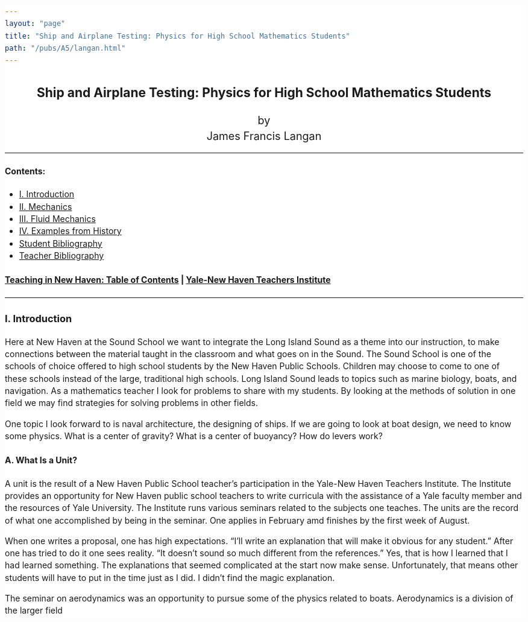 ```yaml
---
layout: "page"
title: "Ship and Airplane Testing: Physics for High School Mathematics Students"
path: "/pubs/A5/langan.html"
---
```

<main>
<a name="top">
<center><h2>Ship and Airplane Testing: Physics for High School Mathematics
Students</h2><p>
<font size="+1">by<br/>James Francis Langan</font></p></center>
<hr/>
<h4>Contents:</h4>
</a><ul><a name="top">
</a><a href="#a"></a><li><a href="#a">I. Introduction</a>
<a href="#b"></a></li><li><a href="#b">II. Mechanics</a>
<a href="#c"></a></li><li><a href="#c">III. Fluid Mechanics</a>
<a href="#d"></a></li><li><a href="#d">IV. Examples from History</a>
<a href="#e"></a></li><li><a href="#e">Student Bibliography</a>
<a href="#f"></a></li><li><a href="#f">Teacher Bibliography</a>
</li></ul>
<h4>
<a href=".\">Teaching in New Haven: Table of Contents</a> |
<a href="..\..\">Yale-New Haven Teachers Institute</a>
</h4>
<hr/>
<a name="a">
<h3>I. Introduction</h3>
Here at New Haven at the Sound School we want to integrate the Long Island
Sound as a theme into our instruction, to make connections between the
material taught in the classroom and what goes on in the Sound. The Sound
School is one of the schools of choice offered to high school students by
the New Haven Public Schools. Children may choose to come to one of these
schools instead of the large, traditional high schools. Long Island Sound
leads to topics such as marine biology, boats, and navigation. As a
mathematics teacher I look for problems to share with my students. By
looking at the methods of solution in one field we may find strategies for
solving problems in other fields. 
<p>
One topic I look forward to is naval architecture, the designing of ships.
If we are going to look at boat design, we need to know some physics. What
is a center of gravity? What is a center of buoyancy? How do levers
work?</p>
<h4>A. What Is a Unit?</h4>
A unit is the result of a New Haven Public School teacher’s participation
in the Yale-New Haven Teachers Institute. The Institute provides an
opportunity for New Haven public school teachers to write curricula with
the assistance of a Yale faculty member and the resources of Yale
University. The Institute runs various seminars related to the subjects
one teaches. The units are the record of what one accomplished by being in
the seminar. One applies in February amd finishes by the first week of
August. 
<p>
When one writes a proposal, one has high expectations. “I’ll write an
explanation that will make it obvious for any student.” After one has
tried to do it one sees reality. “It doesn’t sound so much different from
the references.” Yes, that is how I learned that I had learned something.
The explanations that seemed complicated at the start now make sense.
Unfortunately, that means other students will have to put in the time just
as I did. I didn’t find the magic explanation.</p><p>
The seminar on aerodynamics was an opportunity to pursue some of the
physics related to boats. Aerodynamics is a division of the larger field